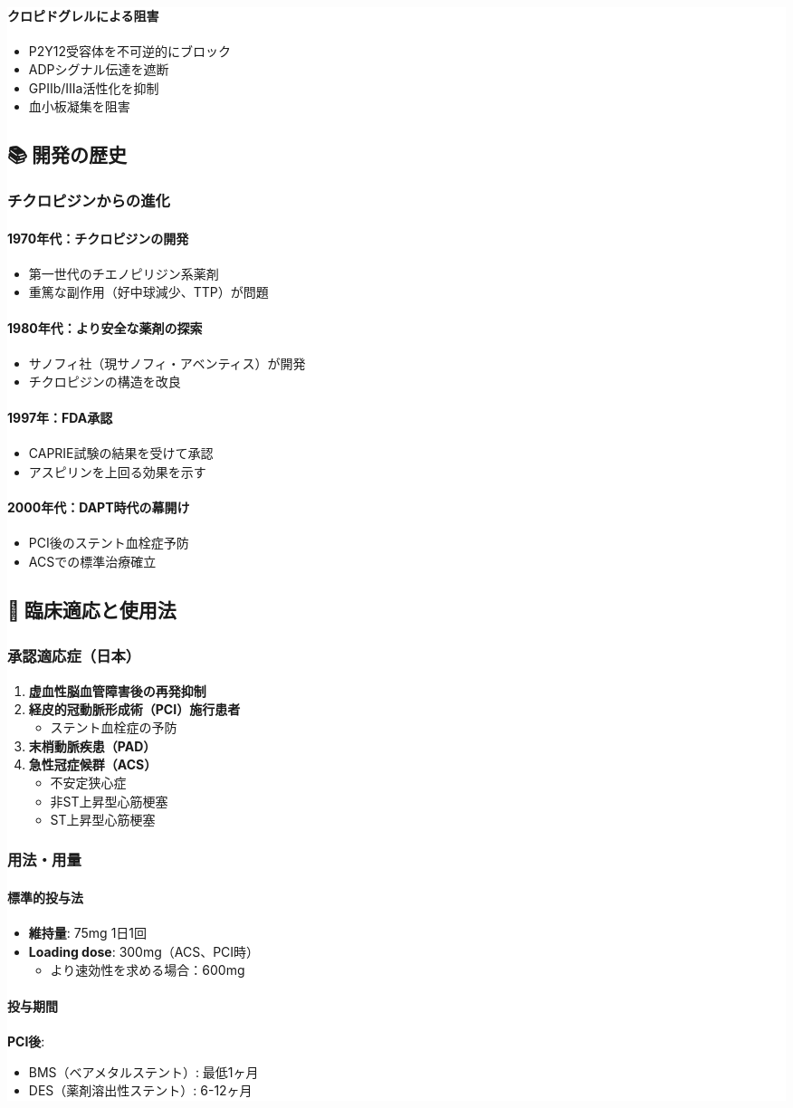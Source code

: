 #### クロピドグレルによる阻害
- P2Y12受容体を不可逆的にブロック
- ADPシグナル伝達を遮断
- GPⅡb/Ⅲa活性化を抑制
- 血小板凝集を阻害

## 📚 開発の歴史

### チクロピジンからの進化

#### 1970年代：チクロピジンの開発
- 第一世代のチエノピリジン系薬剤
- 重篤な副作用（好中球減少、TTP）が問題

#### 1980年代：より安全な薬剤の探索
- サノフィ社（現サノフィ・アベンティス）が開発
- チクロピジンの構造を改良

#### 1997年：FDA承認
- CAPRIE試験の結果を受けて承認
- アスピリンを上回る効果を示す

#### 2000年代：DAPT時代の幕開け
- PCI後のステント血栓症予防
- ACSでの標準治療確立

## 💊 臨床適応と使用法

### 承認適応症（日本）

1. **虚血性脳血管障害後の再発抑制**
2. **経皮的冠動脈形成術（PCI）施行患者**
   - ステント血栓症の予防
3. **末梢動脈疾患（PAD）**
4. **急性冠症候群（ACS）**
   - 不安定狭心症
   - 非ST上昇型心筋梗塞
   - ST上昇型心筋梗塞

### 用法・用量

#### 標準的投与法
- **維持量**: 75mg 1日1回
- **Loading dose**: 300mg（ACS、PCI時）
  - より速効性を求める場合：600mg

#### 投与期間
**PCI後**:
- BMS（ベアメタルステント）: 最低1ヶ月
- DES（薬剤溶出性ステント）: 6-12ヶ月
